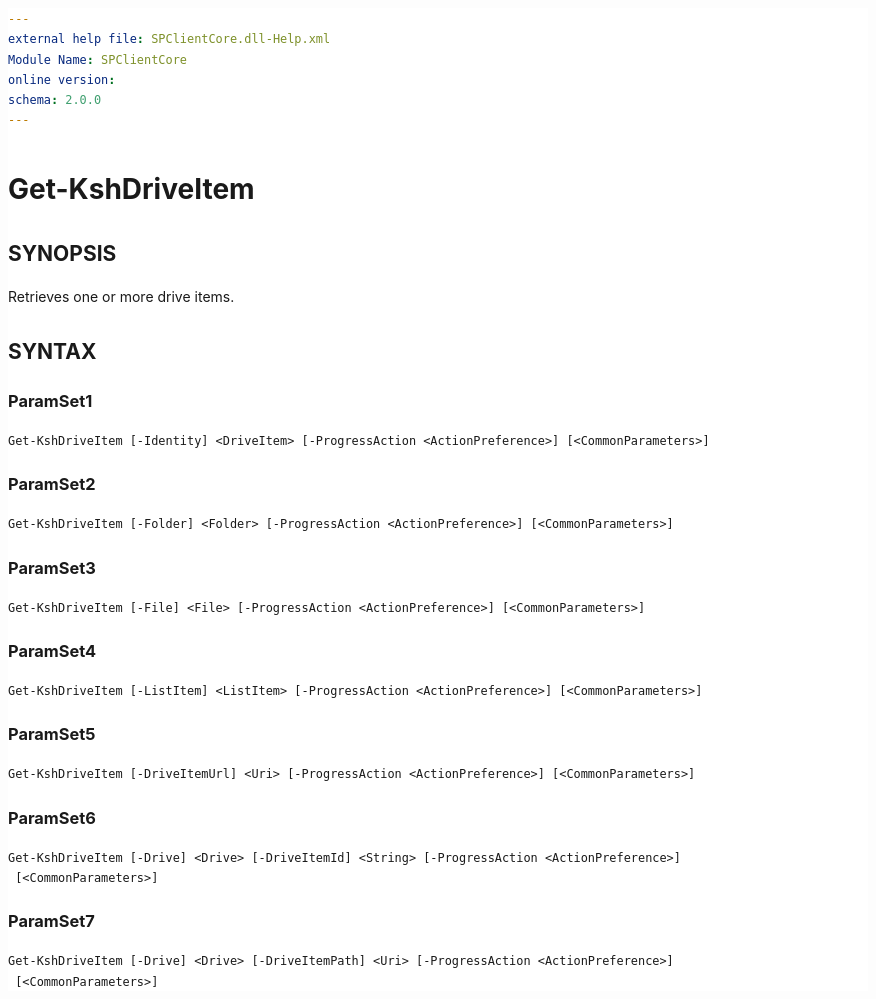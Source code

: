 ```yaml
---
external help file: SPClientCore.dll-Help.xml
Module Name: SPClientCore
online version:
schema: 2.0.0
---
```


# Get-KshDriveItem

## SYNOPSIS
Retrieves one or more drive items.

## SYNTAX

### ParamSet1
```
Get-KshDriveItem [-Identity] <DriveItem> [-ProgressAction <ActionPreference>] [<CommonParameters>]
```

### ParamSet2
```
Get-KshDriveItem [-Folder] <Folder> [-ProgressAction <ActionPreference>] [<CommonParameters>]
```

### ParamSet3
```
Get-KshDriveItem [-File] <File> [-ProgressAction <ActionPreference>] [<CommonParameters>]
```

### ParamSet4
```
Get-KshDriveItem [-ListItem] <ListItem> [-ProgressAction <ActionPreference>] [<CommonParameters>]
```

### ParamSet5
```
Get-KshDriveItem [-DriveItemUrl] <Uri> [-ProgressAction <ActionPreference>] [<CommonParameters>]
```

### ParamSet6
```
Get-KshDriveItem [-Drive] <Drive> [-DriveItemId] <String> [-ProgressAction <ActionPreference>]
 [<CommonParameters>]
```

### ParamSet7
```
Get-KshDriveItem [-Drive] <Drive> [-DriveItemPath] <Uri> [-ProgressAction <ActionPreference>]
 [<CommonParameters>]
```
